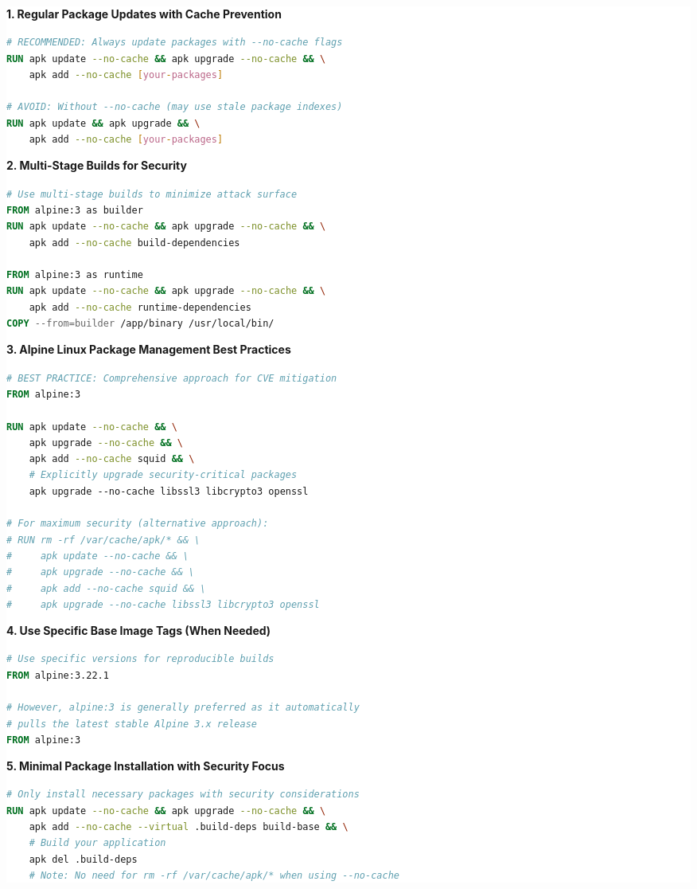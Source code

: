 **1. Regular Package Updates with Cache Prevention**
```dockerfile
# RECOMMENDED: Always update packages with --no-cache flags
RUN apk update --no-cache && apk upgrade --no-cache && \
    apk add --no-cache [your-packages]

# AVOID: Without --no-cache (may use stale package indexes)
RUN apk update && apk upgrade && \
    apk add --no-cache [your-packages]
```

**2. Multi-Stage Builds for Security**
```dockerfile
# Use multi-stage builds to minimize attack surface
FROM alpine:3 as builder
RUN apk update --no-cache && apk upgrade --no-cache && \
    apk add --no-cache build-dependencies

FROM alpine:3 as runtime
RUN apk update --no-cache && apk upgrade --no-cache && \
    apk add --no-cache runtime-dependencies
COPY --from=builder /app/binary /usr/local/bin/
```

**3. Alpine Linux Package Management Best Practices**
```dockerfile
# BEST PRACTICE: Comprehensive approach for CVE mitigation
FROM alpine:3

RUN apk update --no-cache && \
    apk upgrade --no-cache && \
    apk add --no-cache squid && \
    # Explicitly upgrade security-critical packages
    apk upgrade --no-cache libssl3 libcrypto3 openssl

# For maximum security (alternative approach):
# RUN rm -rf /var/cache/apk/* && \
#     apk update --no-cache && \
#     apk upgrade --no-cache && \
#     apk add --no-cache squid && \
#     apk upgrade --no-cache libssl3 libcrypto3 openssl
```

**4. Use Specific Base Image Tags (When Needed)**
```dockerfile
# Use specific versions for reproducible builds
FROM alpine:3.22.1

# However, alpine:3 is generally preferred as it automatically
# pulls the latest stable Alpine 3.x release
FROM alpine:3
```

**5. Minimal Package Installation with Security Focus**
```dockerfile
# Only install necessary packages with security considerations
RUN apk update --no-cache && apk upgrade --no-cache && \
    apk add --no-cache --virtual .build-deps build-base && \
    # Build your application
    apk del .build-deps
    # Note: No need for rm -rf /var/cache/apk/* when using --no-cache
```

